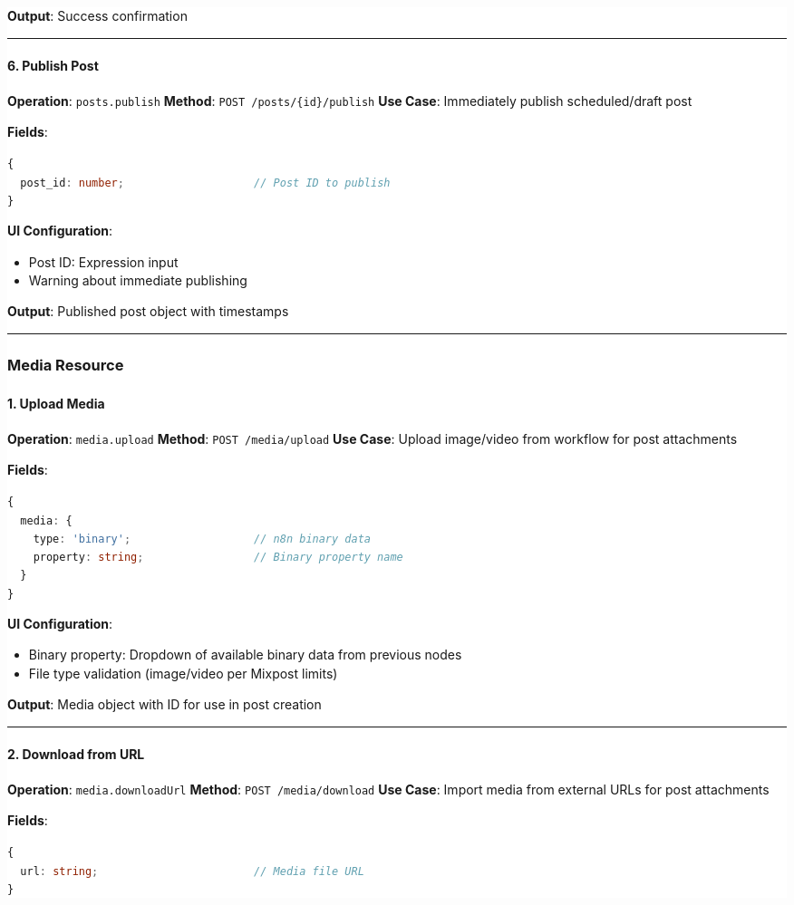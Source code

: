 **Output**: Success confirmation

---

#### 6. Publish Post
**Operation**: `posts.publish`
**Method**: `POST /posts/{id}/publish`
**Use Case**: Immediately publish scheduled/draft post

**Fields**:
```typescript
{
  post_id: number;                    // Post ID to publish
}
```

**UI Configuration**:
- Post ID: Expression input
- Warning about immediate publishing

**Output**: Published post object with timestamps

---

### Media Resource

#### 1. Upload Media
**Operation**: `media.upload`
**Method**: `POST /media/upload`
**Use Case**: Upload image/video from workflow for post attachments

**Fields**:
```typescript
{
  media: {
    type: 'binary';                   // n8n binary data
    property: string;                 // Binary property name
  }
}
```

**UI Configuration**:
- Binary property: Dropdown of available binary data from previous nodes
- File type validation (image/video per Mixpost limits)

**Output**: Media object with ID for use in post creation

---

#### 2. Download from URL
**Operation**: `media.downloadUrl`
**Method**: `POST /media/download`
**Use Case**: Import media from external URLs for post attachments

**Fields**:
```typescript
{
  url: string;                        // Media file URL
}
```
